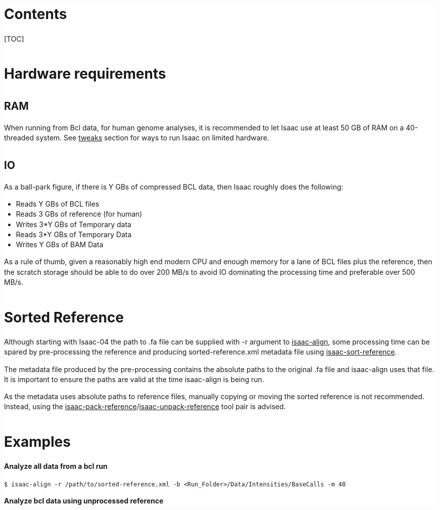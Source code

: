 # Contents
[TOC]

# Hardware requirements

## RAM

When running from Bcl data, for human genome analyses, it is recommended to let Isaac use at least 50 GB of RAM on a 40-threaded 
system. See [tweaks](#tweaks) section for ways to run Isaac on limited hardware.

## IO

As a ball-park figure, if there is Y GBs of compressed BCL data, then Isaac roughly does the following:

* Reads Y GBs of BCL files
* Reads 3 GBs of reference (for human)
* Writes 3*Y GBs of Temporary data  
* Reads 3*Y GBs of Temporary Data
* Writes Y GBs of BAM Data

As a rule of thumb, given a reasonably high end modern CPU and enough memory for a lane of BCL files plus the reference, 
then the scratch storage should be able to do over 200 MB/s to avoid IO dominating the processing time and preferable over 500 MB/s.


# Sorted Reference

Although starting with Isaac-04 the path to .fa file can be supplied with -r argument to [isaac-align](#isaac-align), some processing time can be spared by pre-processing the reference and producing sorted-reference.xml metadata file using [isaac-sort-reference](#isaac-sort-reference).

The metadata file produced by the pre-processing  contains the absolute paths to the original .fa file and isaac-align uses that file. It is important to ensure the paths are valid at the time isaac-align is being run.

As the metadata uses absolute paths to reference files, manually copying or moving the sorted reference is not recommended. 
Instead, using the [isaac-pack-reference](#isaac-pack-reference)/[isaac-unpack-reference](#isaac-unpack-reference) tool pair is advised.

# Examples

**Analyze all data from a bcl run**

    $ isaac-align -r /path/to/sorted-reference.xml -b <Run_Folder>/Data/Intensities/BaseCalls -m 40

**Analyze bcl data using unprocessed reference**
